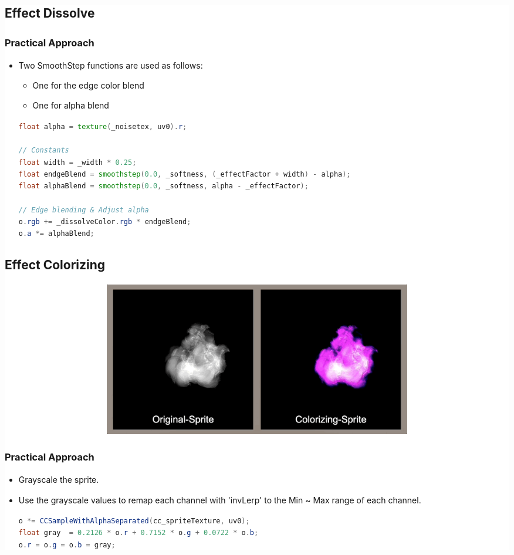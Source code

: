 ## Effect Dissolve

### Practical Approach

* Two SmoothStep functions are used as follows:

    * One for the edge color blend

    * One for alpha blend

    ```GLSL
    float alpha = texture(_noisetex, uv0).r;

    // Constants
    float width = _width * 0.25;
    float endgeBlend = smoothstep(0.0, _softness, (_effectFactor + width) - alpha);
    float alphaBlend = smoothstep(0.0, _softness, alpha - _effectFactor);

    // Edge blending & Adjust alpha
    o.rgb += _dissolveColor.rgb * endgeBlend;
    o.a *= alphaBlend;
    ```

## Effect Colorizing

<p align="center"><img src="doc/img/effect_colorizing.gif" width="512"></p>

### Practical Approach

* Grayscale the sprite.

* Use the grayscale values to remap each channel with 'invLerp' to the Min ~ Max range of each channel.

    ```GLSL
    o *= CCSampleWithAlphaSeparated(cc_spriteTexture, uv0);
    float gray  = 0.2126 * o.r + 0.7152 * o.g + 0.0722 * o.b;
    o.r = o.g = o.b = gray;
